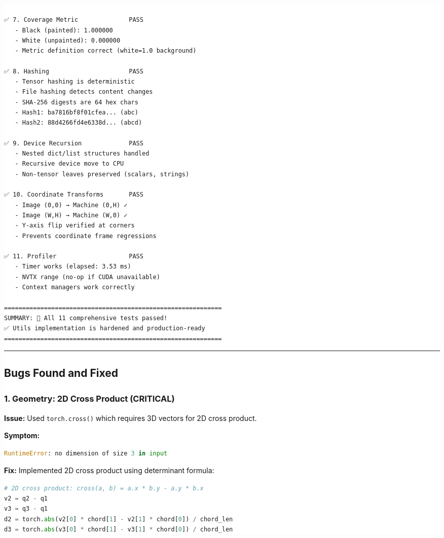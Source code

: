 ```

✅ 7. Coverage Metric              PASS
   - Black (painted): 1.000000
   - White (unpainted): 0.000000
   - Metric definition correct (white=1.0 background)

✅ 8. Hashing                      PASS
   - Tensor hashing is deterministic
   - File hashing detects content changes
   - SHA-256 digests are 64 hex chars
   - Hash1: ba7816bf8f01cfea... (abc)
   - Hash2: 88d4266fd4e6338d... (abcd)

✅ 9. Device Recursion             PASS
   - Nested dict/list structures handled
   - Recursive device move to CPU
   - Non-tensor leaves preserved (scalars, strings)

✅ 10. Coordinate Transforms       PASS
   - Image (0,0) → Machine (0,H) ✓
   - Image (W,H) → Machine (W,0) ✓
   - Y-axis flip verified at corners
   - Prevents coordinate frame regressions

✅ 11. Profiler                    PASS
   - Timer works (elapsed: 3.53 ms)
   - NVTX range (no-op if CUDA unavailable)
   - Context managers work correctly

============================================================
SUMMARY: 🎉 All 11 comprehensive tests passed!
✅ Utils implementation is hardened and production-ready
============================================================
```

---

## Bugs Found and Fixed

### 1. **Geometry: 2D Cross Product** (CRITICAL)

**Issue:** Used `torch.cross()` which requires 3D vectors for 2D cross product.

**Symptom:**
```python
RuntimeError: no dimension of size 3 in input
```

**Fix:** Implemented 2D cross product using determinant formula:
```python
# 2D cross product: cross(a, b) = a.x * b.y - a.y * b.x
v2 = q2 - q1
v3 = q3 - q1
d2 = torch.abs(v2[0] * chord[1] - v2[1] * chord[0]) / chord_len
d3 = torch.abs(v3[0] * chord[1] - v3[1] * chord[0]) / chord_len
```

